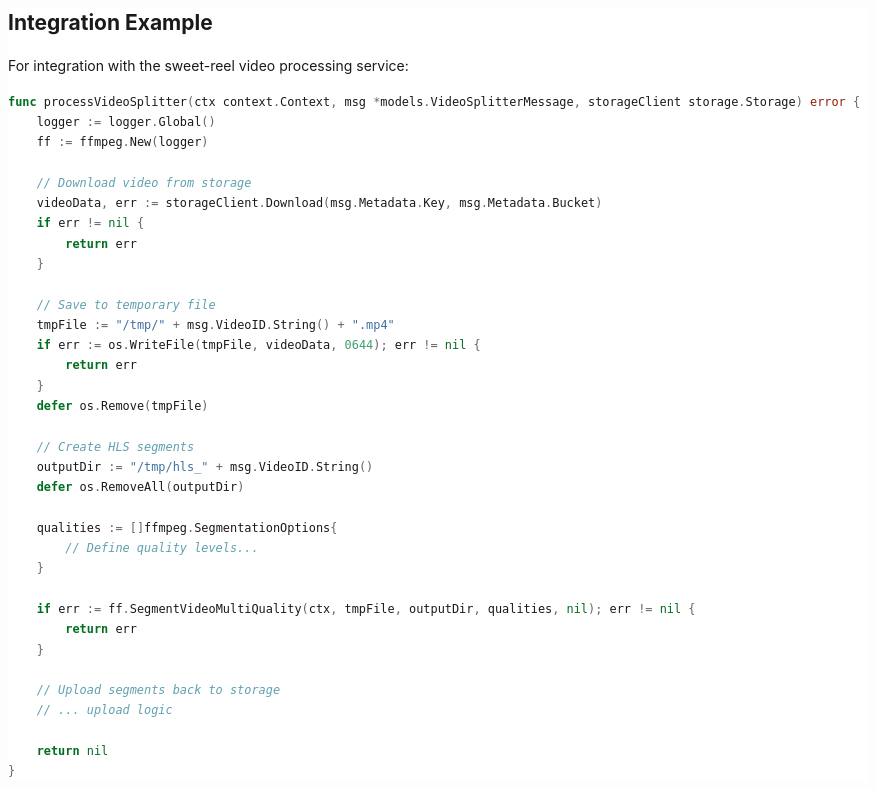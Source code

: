 ## Integration Example

For integration with the sweet-reel video processing service:

```go
func processVideoSplitter(ctx context.Context, msg *models.VideoSplitterMessage, storageClient storage.Storage) error {
    logger := logger.Global()
    ff := ffmpeg.New(logger)
    
    // Download video from storage
    videoData, err := storageClient.Download(msg.Metadata.Key, msg.Metadata.Bucket)
    if err != nil {
        return err
    }
    
    // Save to temporary file
    tmpFile := "/tmp/" + msg.VideoID.String() + ".mp4"
    if err := os.WriteFile(tmpFile, videoData, 0644); err != nil {
        return err
    }
    defer os.Remove(tmpFile)
    
    // Create HLS segments
    outputDir := "/tmp/hls_" + msg.VideoID.String()
    defer os.RemoveAll(outputDir)
    
    qualities := []ffmpeg.SegmentationOptions{
        // Define quality levels...
    }
    
    if err := ff.SegmentVideoMultiQuality(ctx, tmpFile, outputDir, qualities, nil); err != nil {
        return err
    }
    
    // Upload segments back to storage
    // ... upload logic
    
    return nil
}
```